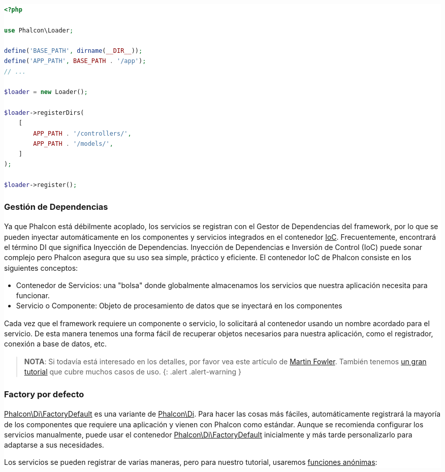 ```php
<?php

use Phalcon\Loader;

define('BASE_PATH', dirname(__DIR__));
define('APP_PATH', BASE_PATH . '/app');
// ...

$loader = new Loader();

$loader->registerDirs(
    [
        APP_PATH . '/controllers/',
        APP_PATH . '/models/',
    ]
);

$loader->register();
```

### Gestión de Dependencias

Ya que Phalcon está débilmente acoplado, los servicios se registran con el Gestor de Dependencias del framework, por lo que se pueden inyectar automáticamente en los componentes y servicios integrados en el contenedor [IoC](https://en.wikipedia.org/wiki/Inversion_of_control). Frecuentemente, encontrará el término DI que significa Inyección de Dependencias. Inyección de Dependencias e Inversión de Control (IoC) puede sonar complejo pero Phalcon asegura que su uso sea simple, práctico y eficiente. El contenedor IoC de Phalcon consiste en los siguientes conceptos:

- Contenedor de Servicios: una "bolsa" donde globalmente almacenamos los servicios que nuestra aplicación necesita para funcionar.
- Servicio o Componente: Objeto de procesamiento de datos que se inyectará en los componentes

Cada vez que el framework requiere un componente o servicio, lo solicitará al contenedor usando un nombre acordado para el servicio. De esta manera tenemos una forma fácil de recuperar objetos necesarios para nuestra aplicación, como el registrador, conexión a base de datos, etc.

> **NOTA**: Si todavía está interesado en los detalles, por favor vea este artículo de [Martin Fowler](https://martinfowler.com/articles/injection.html). También tenemos [un gran tutorial](di) que cubre muchos casos de uso.
{: .alert .alert-warning }

### Factory por defecto

[Phalcon\Di\FactoryDefault](api/Phalcon_Di#di-factorydefault) es una variante de [Phalcon\Di](api/Phalcon_Di). Para hacer las cosas más fáciles, automáticamente registrará la mayoría de los componentes que requiere una aplicación y vienen con Phalcon como estándar. Aunque se recomienda configurar los servicios manualmente, puede usar el contenedor [Phalcon\Di\FactoryDefault](api/Phalcon_Di#di-factorydefault) inicialmente y más tarde personalizarlo para adaptarse a sus necesidades.

Los servicios se pueden registrar de varias maneras, pero para nuestro tutorial, usaremos [funciones anónimas](https://php.net/manual/en/functions.anonymous.php):
